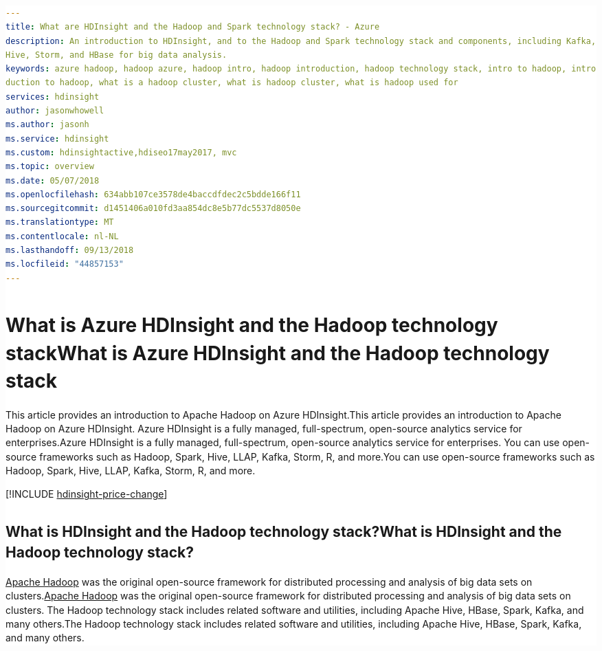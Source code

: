 ```yaml
---
title: What are HDInsight and the Hadoop and Spark technology stack? - Azure
description: An introduction to HDInsight, and to the Hadoop and Spark technology stack and components, including Kafka, Hive, Storm, and HBase for big data analysis.
keywords: azure hadoop, hadoop azure, hadoop intro, hadoop introduction, hadoop technology stack, intro to hadoop, introduction to hadoop, what is a hadoop cluster, what is hadoop cluster, what is hadoop used for
services: hdinsight
author: jasonwhowell
ms.author: jasonh
ms.service: hdinsight
ms.custom: hdinsightactive,hdiseo17may2017, mvc
ms.topic: overview
ms.date: 05/07/2018
ms.openlocfilehash: 634abb107ce3578de4baccdfdec2c5bdde166f11
ms.sourcegitcommit: d1451406a010fd3aa854dc8e5b77dc5537d8050e
ms.translationtype: MT
ms.contentlocale: nl-NL
ms.lasthandoff: 09/13/2018
ms.locfileid: "44857153"
---
```

# <a name="what-is-azure-hdinsight-and-the-hadoop-technology-stack"></a><span data-ttu-id="40768-105">What is Azure HDInsight and the Hadoop technology stack</span><span class="sxs-lookup"><span data-stu-id="40768-105">What is Azure HDInsight and the Hadoop technology stack</span></span>

<span data-ttu-id="40768-106">This article provides an introduction to Apache Hadoop on Azure HDInsight.</span><span class="sxs-lookup"><span data-stu-id="40768-106">This article provides an introduction to Apache Hadoop on Azure HDInsight.</span></span> <span data-ttu-id="40768-107">Azure HDInsight is a fully managed, full-spectrum, open-source analytics service for enterprises.</span><span class="sxs-lookup"><span data-stu-id="40768-107">Azure HDInsight is a fully managed, full-spectrum, open-source analytics service for enterprises.</span></span> <span data-ttu-id="40768-108">You can use open-source frameworks such as Hadoop, Spark, Hive, LLAP, Kafka, Storm, R, and more.</span><span class="sxs-lookup"><span data-stu-id="40768-108">You can use open-source frameworks such as Hadoop, Spark, Hive, LLAP, Kafka, Storm, R, and more.</span></span> 

[!INCLUDE [hdinsight-price-change](../../../includes/hdinsight-enhancements.md)]

## <a name="what-is-hdinsight-and-the-hadoop-technology-stack"></a><span data-ttu-id="40768-109">What is HDInsight and the Hadoop technology stack?</span><span class="sxs-lookup"><span data-stu-id="40768-109">What is HDInsight and the Hadoop technology stack?</span></span>

<span data-ttu-id="40768-110">[Apache Hadoop](http://hadoop.apache.org/) was the original open-source framework for distributed processing and analysis of big data sets on clusters.</span><span class="sxs-lookup"><span data-stu-id="40768-110">[Apache Hadoop](http://hadoop.apache.org/) was the original open-source framework for distributed processing and analysis of big data sets on clusters.</span></span> <span data-ttu-id="40768-111">The Hadoop technology stack includes related software and utilities, including Apache Hive, HBase, Spark, Kafka, and many others.</span><span class="sxs-lookup"><span data-stu-id="40768-111">The Hadoop technology stack includes related software and utilities, including Apache Hive, HBase, Spark, Kafka, and many others.</span></span>
